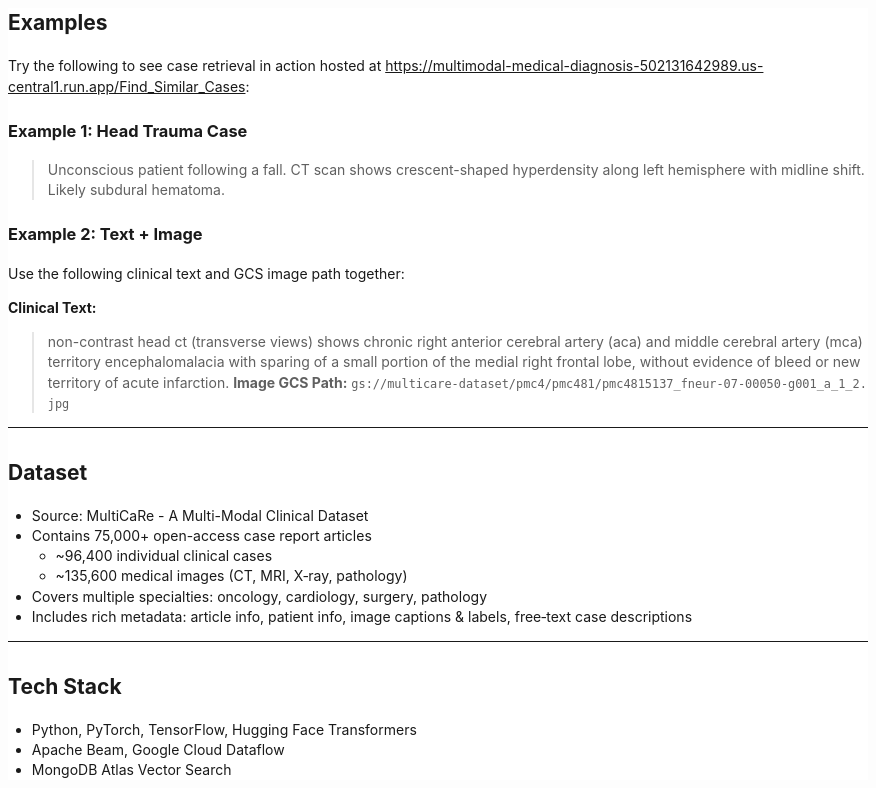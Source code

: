 
## Examples

Try the following to see case retrieval in action hosted at https://multimodal-medical-diagnosis-502131642989.us-central1.run.app/Find_Similar_Cases:

### Example 1: Head Trauma Case
> Unconscious patient following a fall. CT scan shows crescent-shaped hyperdensity along left hemisphere with midline shift. Likely subdural hematoma.

### Example 2: Text + Image

Use the following clinical text and GCS image path together:

**Clinical Text:**
> non-contrast head ct (transverse views) shows chronic right anterior cerebral artery (aca) and middle cerebral artery (mca) territory encephalomalacia with sparing of a small portion of the medial right frontal lobe, without evidence of bleed or new territory of acute infarction.
**Image GCS Path:**
```gs://multicare-dataset/pmc4/pmc481/pmc4815137_fneur-07-00050-g001_a_1_2.jpg```

---

## Dataset

- Source: MultiCaRe - A Multi-Modal Clinical Dataset
- Contains 75,000+ open-access case report articles
  - ~96,400 individual clinical cases
  - ~135,600 medical images (CT, MRI, X‑ray, pathology)
- Covers multiple specialties: oncology, cardiology, surgery, pathology
- Includes rich metadata: article info, patient info, image captions & labels, free‑text case descriptions

---

## Tech Stack

- Python, PyTorch, TensorFlow, Hugging Face Transformers
- Apache Beam, Google Cloud Dataflow
- MongoDB Atlas Vector Search
